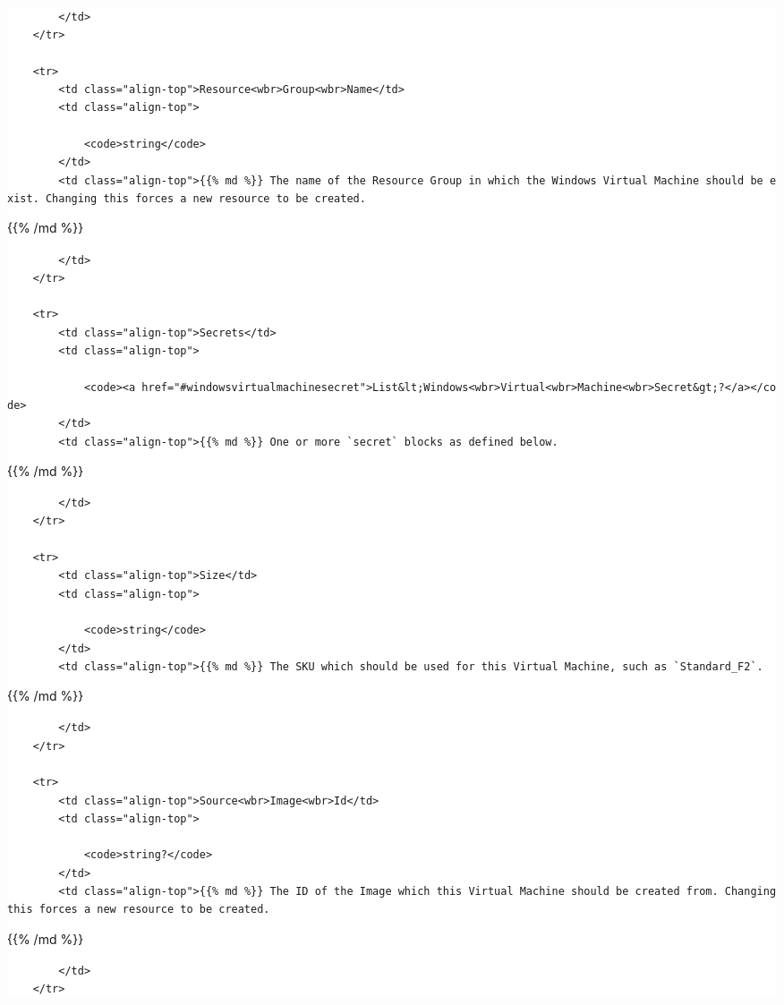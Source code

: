             
            </td>
        </tr>
    
        <tr>
            <td class="align-top">Resource<wbr>Group<wbr>Name</td>
            <td class="align-top">
                
                <code>string</code>
            </td>
            <td class="align-top">{{% md %}} The name of the Resource Group in which the Windows Virtual Machine should be exist. Changing this forces a new resource to be created.
 {{% /md %}}

            
            </td>
        </tr>
    
        <tr>
            <td class="align-top">Secrets</td>
            <td class="align-top">
                
                <code><a href="#windowsvirtualmachinesecret">List&lt;Windows<wbr>Virtual<wbr>Machine<wbr>Secret&gt;?</a></code>
            </td>
            <td class="align-top">{{% md %}} One or more `secret` blocks as defined below.
 {{% /md %}}

            
            </td>
        </tr>
    
        <tr>
            <td class="align-top">Size</td>
            <td class="align-top">
                
                <code>string</code>
            </td>
            <td class="align-top">{{% md %}} The SKU which should be used for this Virtual Machine, such as `Standard_F2`.
 {{% /md %}}

            
            </td>
        </tr>
    
        <tr>
            <td class="align-top">Source<wbr>Image<wbr>Id</td>
            <td class="align-top">
                
                <code>string?</code>
            </td>
            <td class="align-top">{{% md %}} The ID of the Image which this Virtual Machine should be created from. Changing this forces a new resource to be created.
 {{% /md %}}

            
            </td>
        </tr>
    